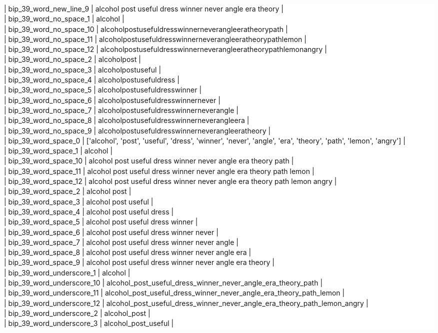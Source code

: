 | bip_39_word_new_line_9 | alcohol
post
useful
dress
winner
never
angle
era
theory |  
| bip_39_word_no_space_1 | alcohol |  
| bip_39_word_no_space_10 | alcoholpostusefuldresswinnerneverangleeratheorypath |  
| bip_39_word_no_space_11 | alcoholpostusefuldresswinnerneverangleeratheorypathlemon |  
| bip_39_word_no_space_12 | alcoholpostusefuldresswinnerneverangleeratheorypathlemonangry |  
| bip_39_word_no_space_2 | alcoholpost |  
| bip_39_word_no_space_3 | alcoholpostuseful |  
| bip_39_word_no_space_4 | alcoholpostusefuldress |  
| bip_39_word_no_space_5 | alcoholpostusefuldresswinner |  
| bip_39_word_no_space_6 | alcoholpostusefuldresswinnernever |  
| bip_39_word_no_space_7 | alcoholpostusefuldresswinnerneverangle |  
| bip_39_word_no_space_8 | alcoholpostusefuldresswinnerneverangleera |  
| bip_39_word_no_space_9 | alcoholpostusefuldresswinnerneverangleeratheory |  
| bip_39_word_space_0 | ['alcohol', 'post', 'useful', 'dress', 'winner', 'never', 'angle', 'era', 'theory', 'path', 'lemon', 'angry'] |  
| bip_39_word_space_1 | alcohol |  
| bip_39_word_space_10 | alcohol post useful dress winner never angle era theory path |  
| bip_39_word_space_11 | alcohol post useful dress winner never angle era theory path lemon |  
| bip_39_word_space_12 | alcohol post useful dress winner never angle era theory path lemon angry |  
| bip_39_word_space_2 | alcohol post |  
| bip_39_word_space_3 | alcohol post useful |  
| bip_39_word_space_4 | alcohol post useful dress |  
| bip_39_word_space_5 | alcohol post useful dress winner |  
| bip_39_word_space_6 | alcohol post useful dress winner never |  
| bip_39_word_space_7 | alcohol post useful dress winner never angle |  
| bip_39_word_space_8 | alcohol post useful dress winner never angle era |  
| bip_39_word_space_9 | alcohol post useful dress winner never angle era theory |  
| bip_39_word_underscore_1 | alcohol |  
| bip_39_word_underscore_10 | alcohol_post_useful_dress_winner_never_angle_era_theory_path |  
| bip_39_word_underscore_11 | alcohol_post_useful_dress_winner_never_angle_era_theory_path_lemon |  
| bip_39_word_underscore_12 | alcohol_post_useful_dress_winner_never_angle_era_theory_path_lemon_angry |  
| bip_39_word_underscore_2 | alcohol_post |  
| bip_39_word_underscore_3 | alcohol_post_useful |  